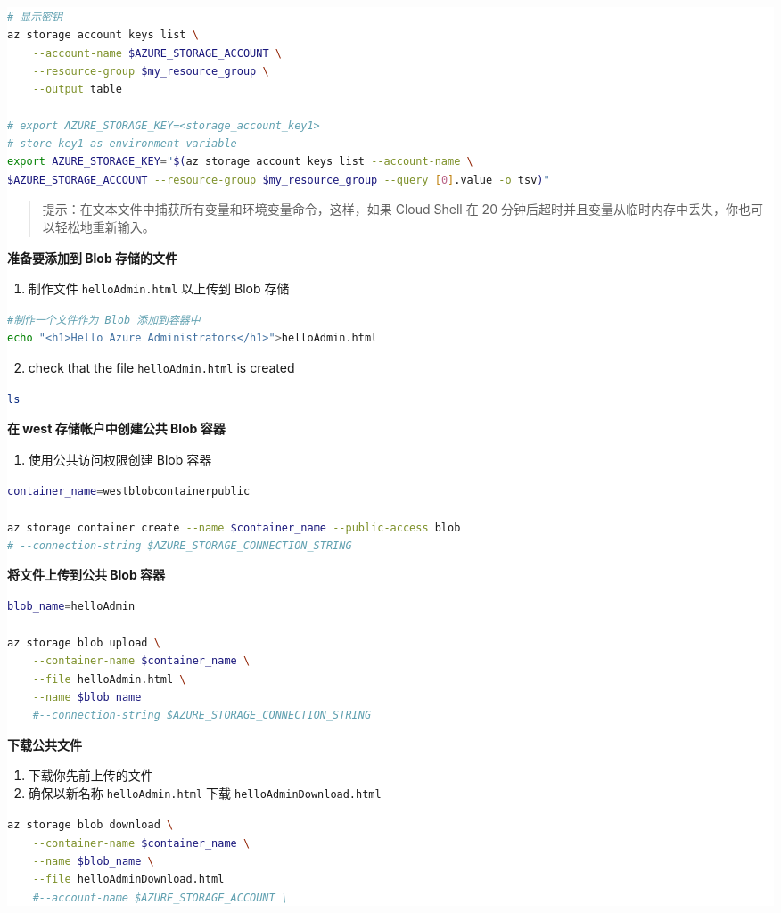```sh
# 显示密钥
az storage account keys list \
    --account-name $AZURE_STORAGE_ACCOUNT \
    --resource-group $my_resource_group \
    --output table

# export AZURE_STORAGE_KEY=<storage_account_key1>
# store key1 as environment variable
export AZURE_STORAGE_KEY="$(az storage account keys list --account-name \
$AZURE_STORAGE_ACCOUNT --resource-group $my_resource_group --query [0].value -o tsv)"
```

> 提示：在文本文件中捕获所有变量和环境变量命令，这样，如果 Cloud Shell 在 20 分钟后超时并且变量从临时内存中丢失，你也可以轻松地重新输入。

**准备要添加到 Blob 存储的文件**

1. 制作文件 `helloAdmin.html` 以上传到 Blob 存储

```sh
#制作一个文件作为 Blob 添加到容器中
echo "<h1>Hello Azure Administrators</h1>">helloAdmin.html
```

2. check that the file `helloAdmin.html` is created

```sh
ls
```

**在 west 存储帐户中创建公共 Blob 容器**

1. 使用公共访问权限创建 Blob 容器

```sh
container_name=westblobcontainerpublic

az storage container create --name $container_name --public-access blob
# --connection-string $AZURE_STORAGE_CONNECTION_STRING
```

**将文件上传到公共 Blob 容器**

```sh
blob_name=helloAdmin

az storage blob upload \
    --container-name $container_name \
    --file helloAdmin.html \
    --name $blob_name
    #--connection-string $AZURE_STORAGE_CONNECTION_STRING
```

**下载公共文件**

1. 下载你先前上传的文件
2. 确保以新名称 `helloAdmin.html` 下载 `helloAdminDownload.html`

```sh
az storage blob download \
    --container-name $container_name \
    --name $blob_name \
    --file helloAdminDownload.html
    #--account-name $AZURE_STORAGE_ACCOUNT \
```
